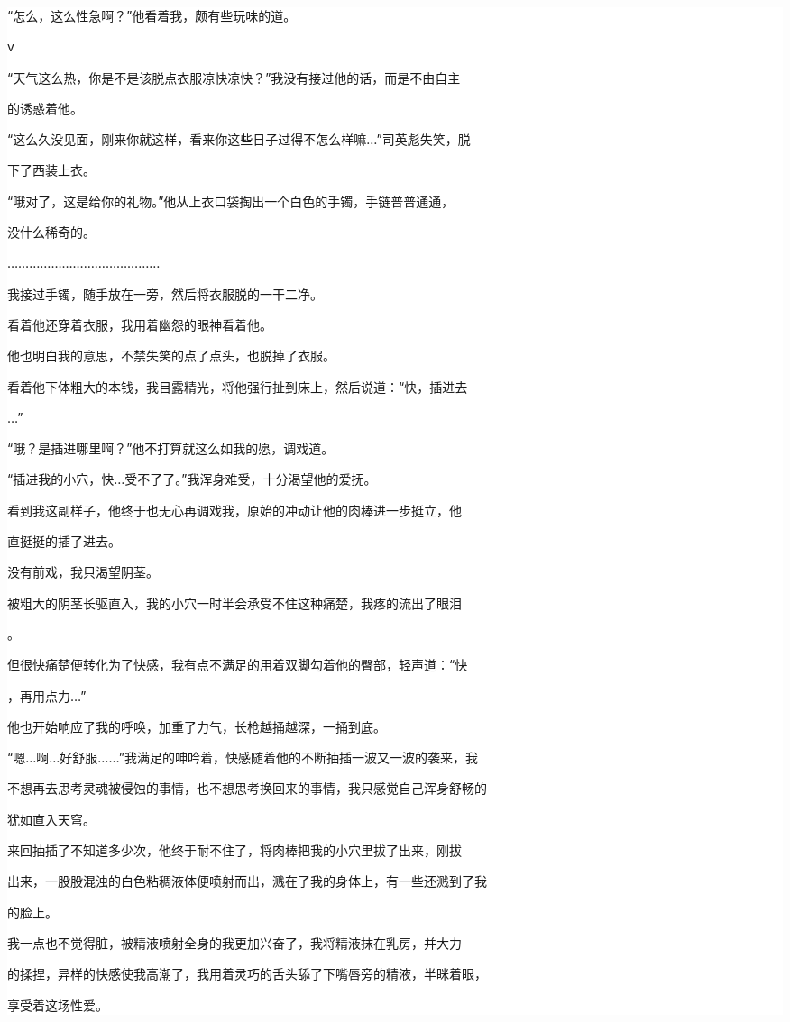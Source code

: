 “怎么，这么性急啊？”他看着我，颇有些玩味的道。

v

“天气这么热，你是不是该脱点衣服凉快凉快？”我没有接过他的话，而是不由自主

的诱惑着他。

“这么久没见面，刚来你就这样，看来你这些日子过得不怎么样嘛…”司英彪失笑，脱

下了西装上衣。

“哦对了，这是给你的礼物。”他从上衣口袋掏出一个白色的手镯，手链普普通通，

没什么稀奇的。

……………………………………

我接过手镯，随手放在一旁，然后将衣服脱的一干二净。

看着他还穿着衣服，我用着幽怨的眼神看着他。

他也明白我的意思，不禁失笑的点了点头，也脱掉了衣服。

看着他下体粗大的本钱，我目露精光，将他强行扯到床上，然后说道：“快，插进去

…”

“哦？是插进哪里啊？”他不打算就这么如我的愿，调戏道。

“插进我的小穴，快…受不了了。”我浑身难受，十分渴望他的爱抚。

看到我这副样子，他终于也无心再调戏我，原始的冲动让他的肉棒进一步挺立，他

直挺挺的插了进去。

没有前戏，我只渴望阴茎。

被粗大的阴茎长驱直入，我的小穴一时半会承受不住这种痛楚，我疼的流出了眼泪

。

但很快痛楚便转化为了快感，我有点不满足的用着双脚勾着他的臀部，轻声道：“快

，再用点力…”

他也开始响应了我的呼唤，加重了力气，长枪越捅越深，一捅到底。

“嗯…啊…好舒服……”我满足的呻吟着，快感随着他的不断抽插一波又一波的袭来，我

不想再去思考灵魂被侵蚀的事情，也不想思考换回来的事情，我只感觉自己浑身舒畅的

犹如直入天穹。

来回抽插了不知道多少次，他终于耐不住了，将肉棒把我的小穴里拔了出来，刚拔

出来，一股股混浊的白色粘稠液体便喷射而出，溅在了我的身体上，有一些还溅到了我

的脸上。

我一点也不觉得脏，被精液喷射全身的我更加兴奋了，我将精液抹在乳房，并大力

的揉捏，异样的快感使我高潮了，我用着灵巧的舌头舔了下嘴唇旁的精液，半眯着眼，

享受着这场性爱。
